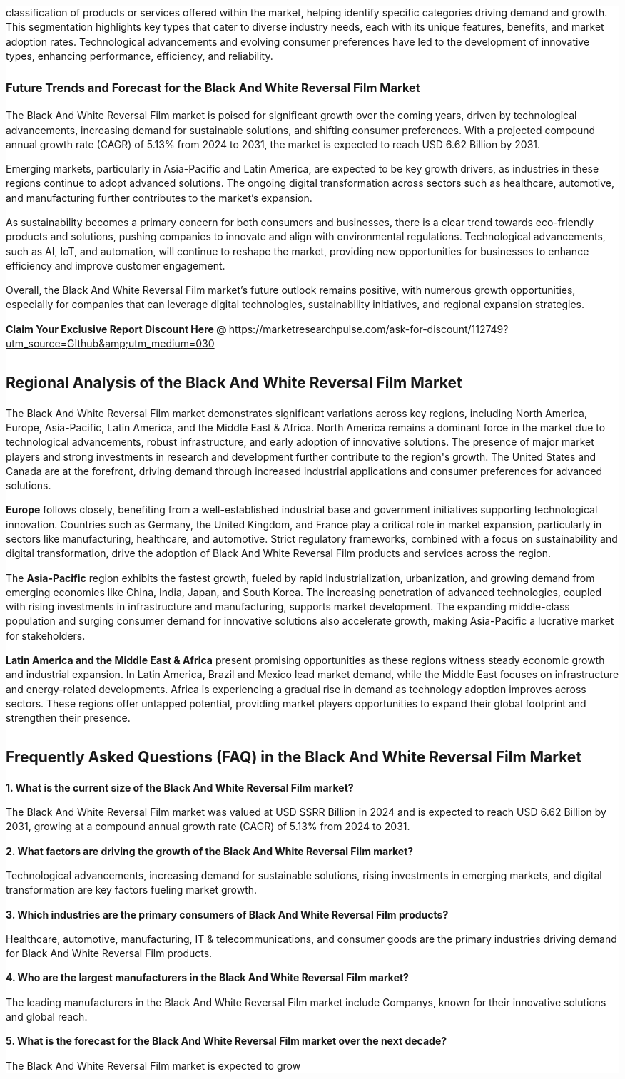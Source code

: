 classification of products or services offered within the market, helping identify specific categories driving demand and growth. This segmentation highlights key types that cater to diverse industry needs, each with its unique features, benefits, and market adoption rates. Technological advancements and evolving consumer preferences have led to the development of innovative types, enhancing performance, efficiency, and reliability.</p><h3>Future Trends and Forecast for the Black And White Reversal Film Market</h3><p>The Black And White Reversal Film market is poised for significant growth over the coming years, driven by technological advancements, increasing demand for sustainable solutions, and shifting consumer preferences. With a projected compound annual growth rate (CAGR) of 5.13% from 2024 to 2031, the market is expected to reach USD 6.62 Billion by 2031.</p><p>Emerging markets, particularly in Asia-Pacific and Latin America, are expected to be key growth drivers, as industries in these regions continue to adopt advanced solutions. The ongoing digital transformation across sectors such as healthcare, automotive, and manufacturing further contributes to the market&rsquo;s expansion.</p><p>As sustainability becomes a primary concern for both consumers and businesses, there is a clear trend towards eco-friendly products and solutions, pushing companies to innovate and align with environmental regulations. Technological advancements, such as AI, IoT, and automation, will continue to reshape the market, providing new opportunities for businesses to enhance efficiency and improve customer engagement.</p><p>Overall, the Black And White Reversal Film market&rsquo;s future outlook remains positive, with numerous growth opportunities, especially for companies that can leverage digital technologies, sustainability initiatives, and regional expansion strategies.</p><p><strong>Claim Your Exclusive Report Discount Here @ </strong><a href="https://marketresearchpulse.com/ask-for-discount/112749?utm_source=GIthub&amp;utm_medium=030">https://marketresearchpulse.com/ask-for-discount/112749?utm_source=GIthub&amp;utm_medium=030</a></p><h2><strong>Regional Analysis of the Black And White Reversal Film Market</strong></h2><p>The Black And White Reversal Film market demonstrates significant variations across key regions, including North America, Europe, Asia-Pacific, Latin America, and the Middle East &amp; Africa. North America remains a dominant force in the market due to technological advancements, robust infrastructure, and early adoption of innovative solutions. The presence of major market players and strong investments in research and development further contribute to the region's growth. The United States and Canada are at the forefront, driving demand through increased industrial applications and consumer preferences for advanced solutions.</p><p><strong>Europe</strong> follows closely, benefiting from a well-established industrial base and government initiatives supporting technological innovation. Countries such as Germany, the United Kingdom, and France play a critical role in market expansion, particularly in sectors like manufacturing, healthcare, and automotive. Strict regulatory frameworks, combined with a focus on sustainability and digital transformation, drive the adoption of Black And White Reversal Film products and services across the region.</p><p>The <strong>Asia-Pacific</strong> region exhibits the fastest growth, fueled by rapid industrialization, urbanization, and growing demand from emerging economies like China, India, Japan, and South Korea. The increasing penetration of advanced technologies, coupled with rising investments in infrastructure and manufacturing, supports market development. The expanding middle-class population and surging consumer demand for innovative solutions also accelerate growth, making Asia-Pacific a lucrative market for stakeholders.</p><p><strong>Latin America and the Middle East &amp; Africa</strong> present promising opportunities as these regions witness steady economic growth and industrial expansion. In Latin America, Brazil and Mexico lead market demand, while the Middle East focuses on infrastructure and energy-related developments. Africa is experiencing a gradual rise in demand as technology adoption improves across sectors. These regions offer untapped potential, providing market players opportunities to expand their global footprint and strengthen their presence.</p><h2><strong>Frequently Asked Questions (FAQ) in the Black And White Reversal Film Market</strong></h2><p><strong>1. What is the current size of the Black And White Reversal Film market?</strong></p><p>The Black And White Reversal Film market was valued at USD SSRR Billion in 2024 and is expected to reach USD 6.62 Billion by 2031, growing at a compound annual growth rate (CAGR) of 5.13% from 2024 to 2031.</p><p><strong>2. What factors are driving the growth of the Black And White Reversal Film market?</strong></p><p>Technological advancements, increasing demand for sustainable solutions, rising investments in emerging markets, and digital transformation are key factors fueling market growth.</p><p><strong>3. Which industries are the primary consumers of Black And White Reversal Film products?</strong></p><p>Healthcare, automotive, manufacturing, IT &amp; telecommunications, and consumer goods are the primary industries driving demand for Black And White Reversal Film products.</p><p><strong>4. Who are the largest manufacturers in the Black And White Reversal Film market?</strong></p><p>The leading manufacturers in the Black And White Reversal Film market include Companys, known for their innovative solutions and global reach.</p><p><strong>5. What is the forecast for the Black And White Reversal Film market over the next decade?</strong></p><p>The Black And White Reversal Film market is expected to grow